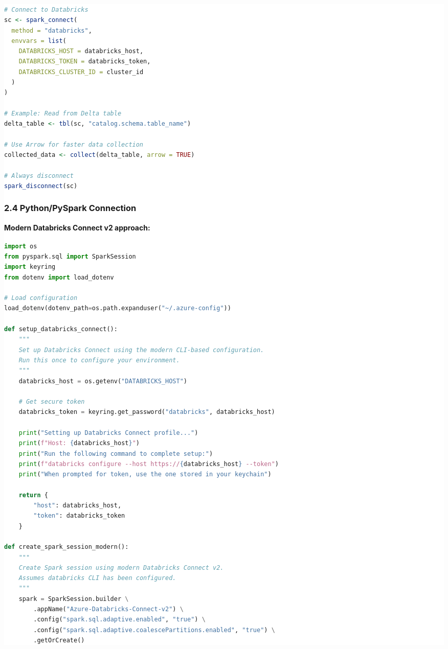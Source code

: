 ```r
# Connect to Databricks
sc <- spark_connect(
  method = "databricks",
  envvars = list(
    DATABRICKS_HOST = databricks_host,
    DATABRICKS_TOKEN = databricks_token,
    DATABRICKS_CLUSTER_ID = cluster_id
  )
)

# Example: Read from Delta table
delta_table <- tbl(sc, "catalog.schema.table_name")

# Use Arrow for faster data collection
collected_data <- collect(delta_table, arrow = TRUE)

# Always disconnect
spark_disconnect(sc)
```

### 2.4 Python/PySpark Connection

**Modern Databricks Connect v2 approach:**

```python
import os
from pyspark.sql import SparkSession
import keyring
from dotenv import load_dotenv

# Load configuration
load_dotenv(dotenv_path=os.path.expanduser("~/.azure-config"))

def setup_databricks_connect():
    """
    Set up Databricks Connect using the modern CLI-based configuration.
    Run this once to configure your environment.
    """
    databricks_host = os.getenv("DATABRICKS_HOST")
    
    # Get secure token
    databricks_token = keyring.get_password("databricks", databricks_host)
    
    print("Setting up Databricks Connect profile...")
    print(f"Host: {databricks_host}")
    print("Run the following command to complete setup:")
    print(f"databricks configure --host https://{databricks_host} --token")
    print("When prompted for token, use the one stored in your keychain")
    
    return {
        "host": databricks_host,
        "token": databricks_token
    }

def create_spark_session_modern():
    """
    Create Spark session using modern Databricks Connect v2.
    Assumes databricks CLI has been configured.
    """
    spark = SparkSession.builder \
        .appName("Azure-Databricks-Connect-v2") \
        .config("spark.sql.adaptive.enabled", "true") \
        .config("spark.sql.adaptive.coalescePartitions.enabled", "true") \
        .getOrCreate()
```